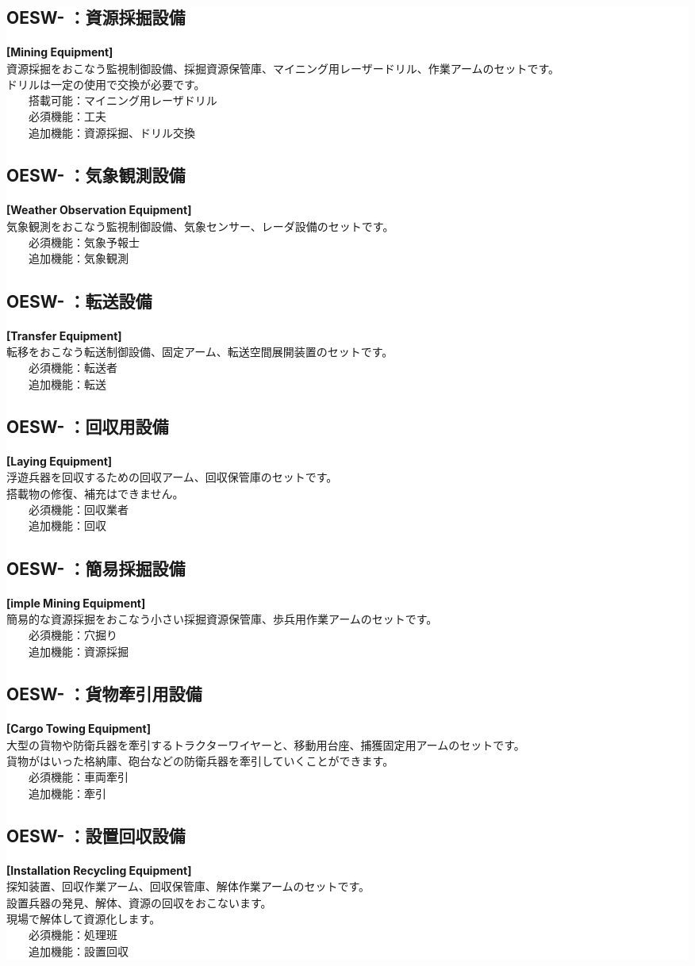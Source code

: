 
## OESW-   ：資源採掘設備
**[Mining Equipment]**  
資源採掘をおこなう監視制御設備、採掘資源保管庫、マイニング用レーザードリル、作業アームのセットです。  
ドリルは一定の使用で交換が必要です。  
　　搭載可能：マイニング用レーザドリル  
　　必須機能：工夫  
　　追加機能：資源採掘、ドリル交換  


## OESW-   ：気象観測設備
**[Weather Observation Equipment]**  
気象観測をおこなう監視制御設備、気象センサー、レーダ設備のセットです。  
　　必須機能：気象予報士  
　　追加機能：気象観測  


## OESW-   ：転送設備
**[Transfer Equipment]**  
転移をおこなう転送制御設備、固定アーム、転送空間展開装置のセットです。  
　　必須機能：転送者  
　　追加機能：転送  


## OESW-   ：回収用設備
**[Laying Equipment]**  
浮遊兵器を回収するための回収アーム、回収保管庫のセットです。  
搭載物の修復、補充はできません。  
　　必須機能：回収業者  
　　追加機能：回収  


## OESW-   ：簡易採掘設備
**[imple Mining Equipment]**  
簡易的な資源採掘をおこなう小さい採掘資源保管庫、歩兵用作業アームのセットです。  
　　必須機能：穴掘り  
　　追加機能：資源採掘  


## OESW-    ：貨物牽引用設備
**[Cargo Towing Equipment]**  
大型の貨物や防衛兵器を牽引するトラクターワイヤーと、移動用台座、捕獲固定用アームのセットです。  
貨物がはいった格納庫、砲台などの防衛兵器を牽引していくことができます。  
　　必須機能：車両牽引  
　　追加機能：牽引


## OESW-    ：設置回収設備
**[Installation Recycling Equipment]**  
探知装置、回収作業アーム、回収保管庫、解体作業アームのセットです。  
設置兵器の発見、解体、資源の回収をおこないます。  
現場で解体して資源化します。  
　　必須機能：処理班  
　　追加機能：設置回収
